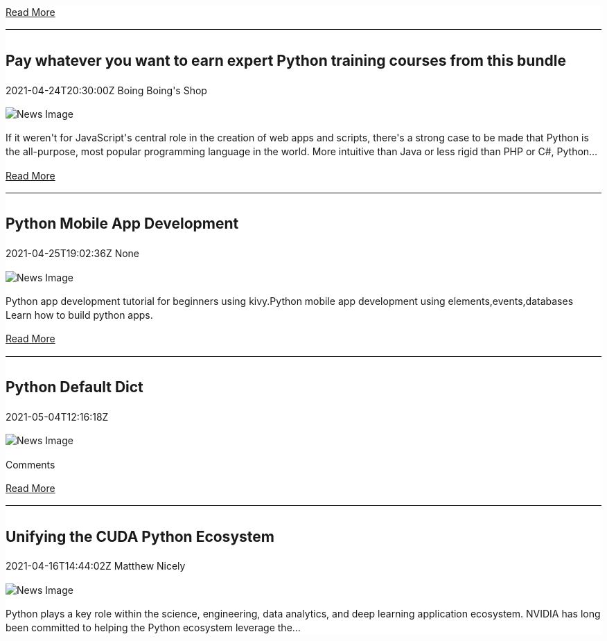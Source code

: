 [Read More](https://news.slashdot.org/story/21/04/22/1754258/firefox-88-enables-javascript-embedded-in-pdfs-by-default)

---
    
## Pay whatever you want to earn expert Python training courses from this bundle

2021-04-24T20:30:00Z Boing Boing's Shop

![News Image](https://i0.wp.com/boingboing.net/wp-content/uploads/2021/04/sale_229504_article_image.jpeg?fit=1200%2C800&ssl=1)

If it weren't for JavaScript's central role in the creation of web apps and scripts, there's a strong case to be made that Python is the all-purpose, most popular programming language in the world. More intuitive than Java or less rigid than PHP or C#, Python…

[Read More](https://boingboing.net/2021/04/24/pay-whatever-you-want-to-earn-expert-python-training-courses-from-this-bundle.html)

---
    
## Python Mobile App Development

2021-04-25T19:02:36Z None

![News Image](https://q5q6q2e3.stackpathcdn.com/wp-content/uploads/2020/07/image-21.png)

Python app development tutorial for beginners using kivy.Python mobile app development using elements,events,databases Learn how to build python apps.

[Read More](https://generalistprogrammer.com/python/python-app-development-for-beginners-kivy-mobile-app-tutorial/)

---
    
## Python Default Dict

2021-05-04T12:16:18Z 

![News Image](None)

Comments

[Read More](https://docs.python.org/3/library/collections.html)

---
    
## Unifying the CUDA Python Ecosystem

2021-04-16T14:44:02Z Matthew Nicely

![News Image](https://developer-blogs.nvidia.com/wp-content/uploads/2021/04/cuda-python.jpg)

Python plays a key role within the science, engineering, data analytics, and deep learning application ecosystem. NVIDIA has long been committed to helping the Python ecosystem leverage the…
